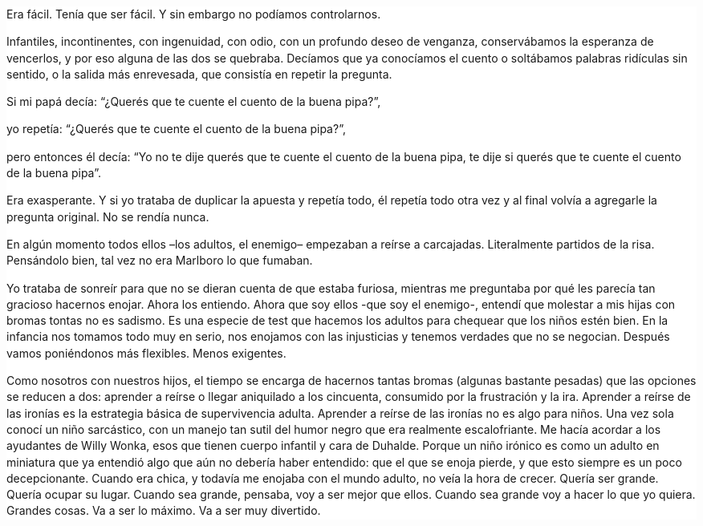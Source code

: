 


Era fácil. Tenía que ser fácil. Y sin embargo no podíamos controlarnos.




Infantiles, incontinentes, con ingenuidad, con odio, con un profundo deseo de venganza, conservábamos la esperanza de vencerlos, y por eso alguna de las dos se quebraba. Decíamos que ya conocíamos el cuento o soltábamos palabras ridículas sin sentido, o la salida más enrevesada, que consistía en repetir la pregunta.




Si mi papá decía: “¿Querés que te cuente el cuento de la buena pipa?”,




yo repetía: “¿Querés que te cuente el cuento de la buena pipa?”,




pero entonces él decía: “Yo no te dije querés que te cuente el cuento de la buena pipa, te dije si querés que te cuente el cuento de la buena pipa”.




Era exasperante. Y si yo trataba de duplicar la apuesta y repetía todo, él repetía todo otra vez y al final volvía a agregarle la pregunta original. No se rendía nunca.




En algún momento todos ellos –los adultos, el enemigo– empezaban a reírse a carcajadas. Literalmente partidos de la risa. Pensándolo bien, tal vez no era Marlboro lo que fumaban.




Yo trataba de sonreír para que no se dieran cuenta de que estaba furiosa, mientras me preguntaba por qué les parecía tan gracioso hacernos enojar. Ahora los entiendo. Ahora que soy ellos -que soy el enemigo-, entendí que molestar a mis hijas con bromas tontas no es sadismo. Es una especie de test que hacemos los adultos para chequear que los niños estén bien. En la infancia nos tomamos todo muy en serio, nos enojamos con las injusticias y tenemos verdades que no se negocian. Después vamos poniéndonos más flexibles. Menos exigentes.




Como nosotros con nuestros hijos, el tiempo se encarga de hacernos tantas bromas (algunas bastante pesadas) que las opciones se reducen a dos: aprender a reírse o llegar aniquilado a los cincuenta, consumido por la frustración y la ira. Aprender a reírse de las ironías es la estrategia básica de supervivencia adulta. Aprender a reírse de las ironías no es algo para niños. Una vez sola conocí un niño sarcástico, con un manejo tan sutil del humor negro que era realmente escalofriante. Me hacía acordar a los ayudantes de Willy Wonka, esos que tienen cuerpo infantil y cara de Duhalde. Porque un niño irónico es como un adulto en miniatura que ya entendió algo que aún no debería haber entendido: que el que se enoja pierde, y que esto siempre es un poco decepcionante. Cuando era chica, y todavía me enojaba con el mundo adulto, no veía la hora de crecer. Quería ser grande. Quería ocupar su lugar. Cuando sea grande, pensaba, voy a ser mejor que ellos. Cuando sea grande voy a hacer lo que yo quiera. Grandes cosas. Va a ser lo máximo. Va a ser muy divertido.


